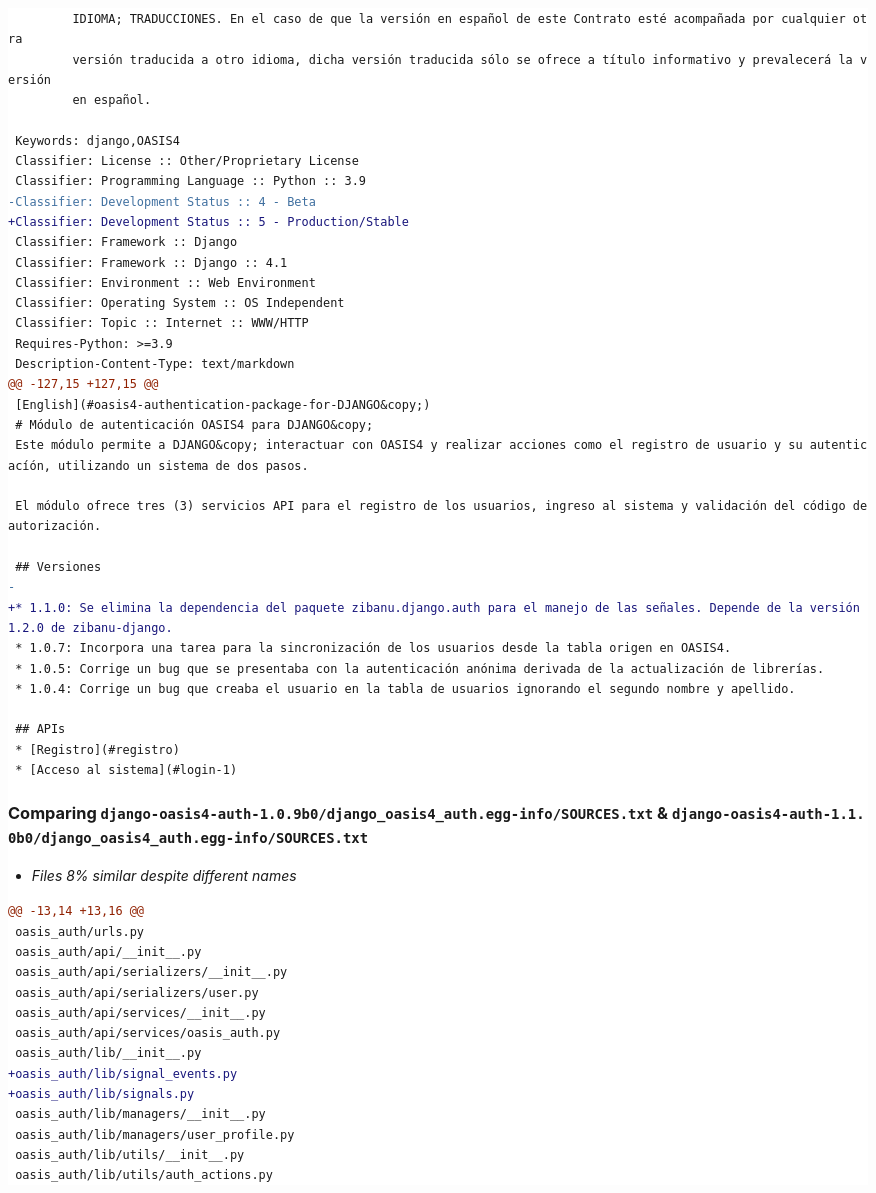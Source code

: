 ```diff
         IDIOMA; TRADUCCIONES. En el caso de que la versión en español de este Contrato esté acompañada por cualquier otra
         versión traducida a otro idioma, dicha versión traducida sólo se ofrece a título informativo y prevalecerá la versión
         en español.
         
 Keywords: django,OASIS4
 Classifier: License :: Other/Proprietary License
 Classifier: Programming Language :: Python :: 3.9
-Classifier: Development Status :: 4 - Beta
+Classifier: Development Status :: 5 - Production/Stable
 Classifier: Framework :: Django
 Classifier: Framework :: Django :: 4.1
 Classifier: Environment :: Web Environment
 Classifier: Operating System :: OS Independent
 Classifier: Topic :: Internet :: WWW/HTTP
 Requires-Python: >=3.9
 Description-Content-Type: text/markdown
@@ -127,15 +127,15 @@
 [English](#oasis4-authentication-package-for-DJANGO&copy;)
 # Módulo de autenticación OASIS4 para DJANGO&copy;
 Este módulo permite a DJANGO&copy; interactuar con OASIS4 y realizar acciones como el registro de usuario y su autenticacíón, utilizando un sistema de dos pasos.
 
 El módulo ofrece tres (3) servicios API para el registro de los usuarios, ingreso al sistema y validación del código de autorización.
 
 ## Versiones
-
+* 1.1.0: Se elimina la dependencia del paquete zibanu.django.auth para el manejo de las señales. Depende de la versión 1.2.0 de zibanu-django.
 * 1.0.7: Incorpora una tarea para la sincronización de los usuarios desde la tabla origen en OASIS4.
 * 1.0.5: Corrige un bug que se presentaba con la autenticación anónima derivada de la actualización de librerías.
 * 1.0.4: Corrige un bug que creaba el usuario en la tabla de usuarios ignorando el segundo nombre y apellido.
 
 ## APIs
 * [Registro](#registro)
 * [Acceso al sistema](#login-1)
```

### Comparing `django-oasis4-auth-1.0.9b0/django_oasis4_auth.egg-info/SOURCES.txt` & `django-oasis4-auth-1.1.0b0/django_oasis4_auth.egg-info/SOURCES.txt`

 * *Files 8% similar despite different names*

```diff
@@ -13,14 +13,16 @@
 oasis_auth/urls.py
 oasis_auth/api/__init__.py
 oasis_auth/api/serializers/__init__.py
 oasis_auth/api/serializers/user.py
 oasis_auth/api/services/__init__.py
 oasis_auth/api/services/oasis_auth.py
 oasis_auth/lib/__init__.py
+oasis_auth/lib/signal_events.py
+oasis_auth/lib/signals.py
 oasis_auth/lib/managers/__init__.py
 oasis_auth/lib/managers/user_profile.py
 oasis_auth/lib/utils/__init__.py
 oasis_auth/lib/utils/auth_actions.py
```